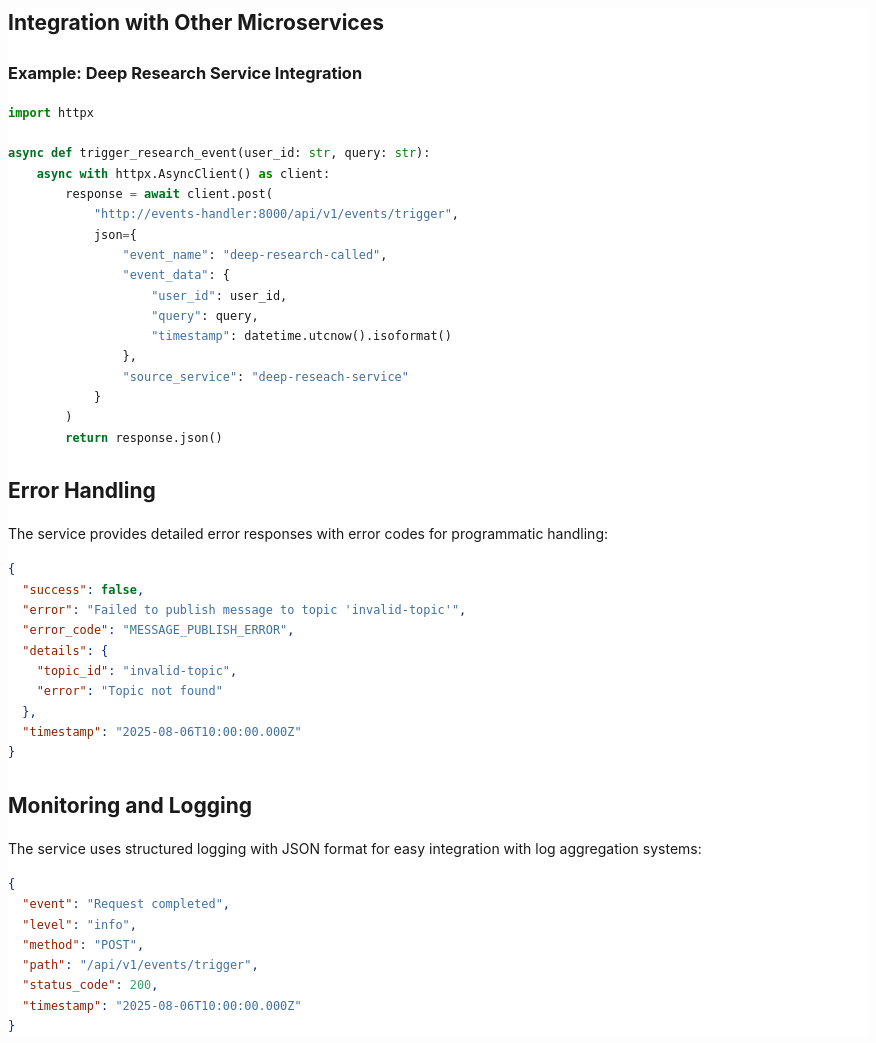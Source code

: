 ## Integration with Other Microservices

### Example: Deep Research Service Integration

```python
import httpx

async def trigger_research_event(user_id: str, query: str):
    async with httpx.AsyncClient() as client:
        response = await client.post(
            "http://events-handler:8000/api/v1/events/trigger",
            json={
                "event_name": "deep-research-called",
                "event_data": {
                    "user_id": user_id,
                    "query": query,
                    "timestamp": datetime.utcnow().isoformat()
                },
                "source_service": "deep-reseach-service"
            }
        )
        return response.json()
```

## Error Handling

The service provides detailed error responses with error codes for programmatic handling:

```json
{
  "success": false,
  "error": "Failed to publish message to topic 'invalid-topic'",
  "error_code": "MESSAGE_PUBLISH_ERROR",
  "details": {
    "topic_id": "invalid-topic",
    "error": "Topic not found"
  },
  "timestamp": "2025-08-06T10:00:00.000Z"
}
```

## Monitoring and Logging

The service uses structured logging with JSON format for easy integration with log aggregation systems:

```json
{
  "event": "Request completed",
  "level": "info",
  "method": "POST",
  "path": "/api/v1/events/trigger",
  "status_code": 200,
  "timestamp": "2025-08-06T10:00:00.000Z"
}
```
